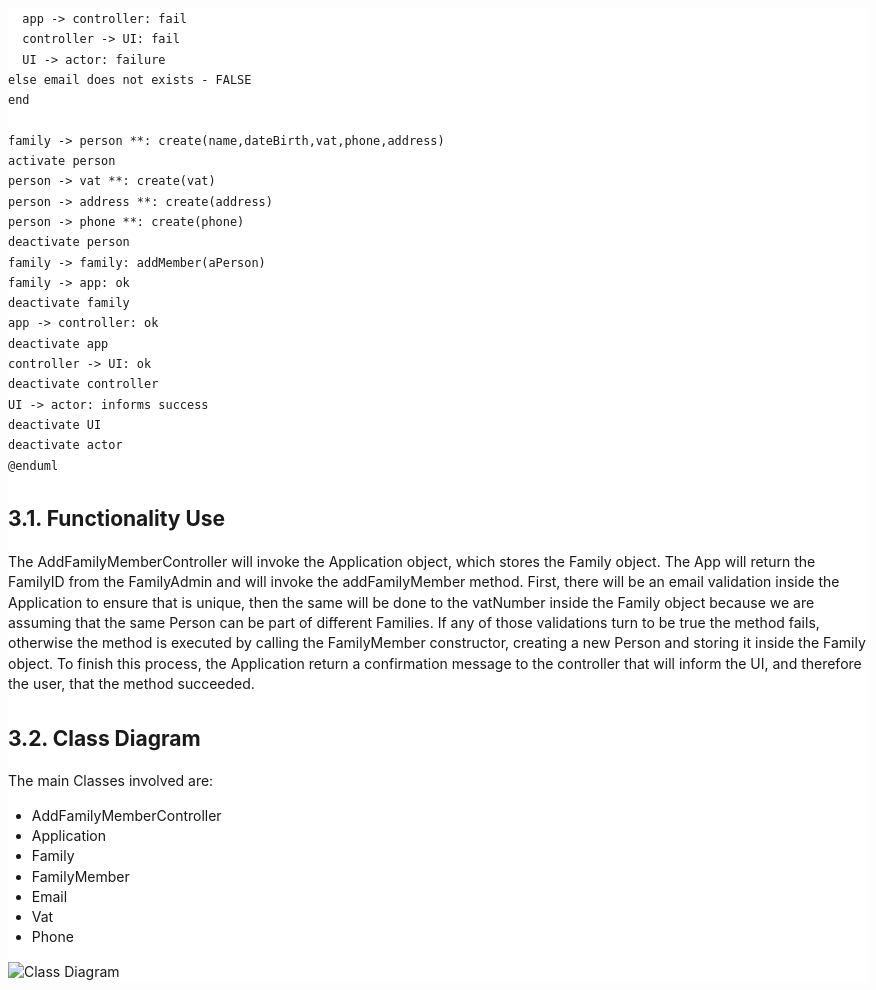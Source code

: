 ````puml
  app -> controller: fail
  controller -> UI: fail
  UI -> actor: failure
else email does not exists - FALSE
end

family -> person **: create(name,dateBirth,vat,phone,address)
activate person
person -> vat **: create(vat)
person -> address **: create(address)
person -> phone **: create(phone)
deactivate person
family -> family: addMember(aPerson)
family -> app: ok
deactivate family
app -> controller: ok
deactivate app
controller -> UI: ok
deactivate controller
UI -> actor: informs success
deactivate UI
deactivate actor
@enduml
````

## 3.1. Functionality Use
The AddFamilyMemberController will invoke the Application object, which stores the Family object.
The App will return the FamilyID from the FamilyAdmin and will invoke the addFamilyMember method. First, there will be an email validation inside the Application to ensure that is unique, then the same will be done to the vatNumber inside the Family object because we are assuming that the same Person can be part of different Families. If any of those validations turn to be true the method fails, otherwise the method is executed by calling the FamilyMember constructor, creating a new Person and storing it inside the Family object. 
To finish this process, the Application return a confirmation message to the controller that will inform the UI, and therefore the user, that the method succeeded. 



## 3.2. Class Diagram
The main Classes involved are:
- AddFamilyMemberController
- Application
- Family
- FamilyMember
- Email
- Vat
- Phone

![Class Diagram](https://imgur.com/86GIpDB.png)
